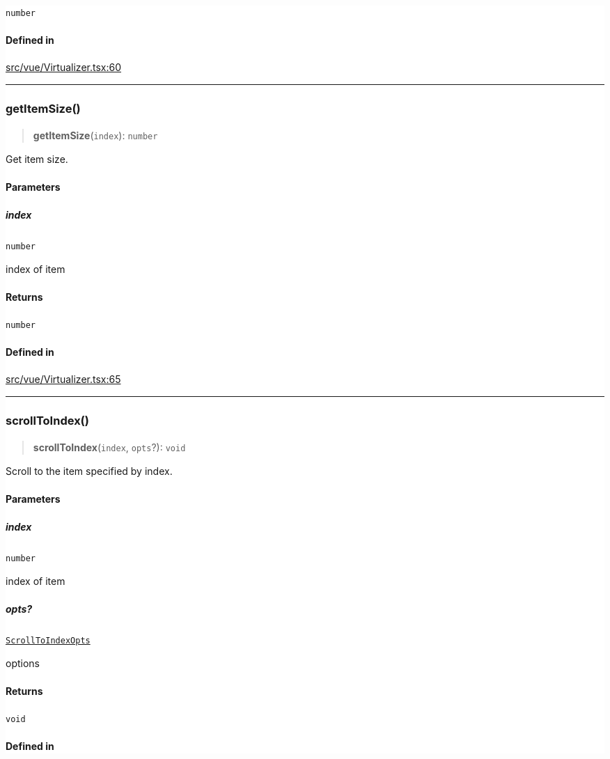 `number`

#### Defined in

[src/vue/Virtualizer.tsx:60](https://github.com/inokawa/virtua/blob/35dfa1c6e2e6854ecd417abe6fb93c829e7500e4/src/vue/Virtualizer.tsx#L60)

***

### getItemSize()

> **getItemSize**(`index`): `number`

Get item size.

#### Parameters

##### index

`number`

index of item

#### Returns

`number`

#### Defined in

[src/vue/Virtualizer.tsx:65](https://github.com/inokawa/virtua/blob/35dfa1c6e2e6854ecd417abe6fb93c829e7500e4/src/vue/Virtualizer.tsx#L65)

***

### scrollToIndex()

> **scrollToIndex**(`index`, `opts`?): `void`

Scroll to the item specified by index.

#### Parameters

##### index

`number`

index of item

##### opts?

[`ScrollToIndexOpts`](../../react/interfaces/ScrollToIndexOpts.md)

options

#### Returns

`void`

#### Defined in
